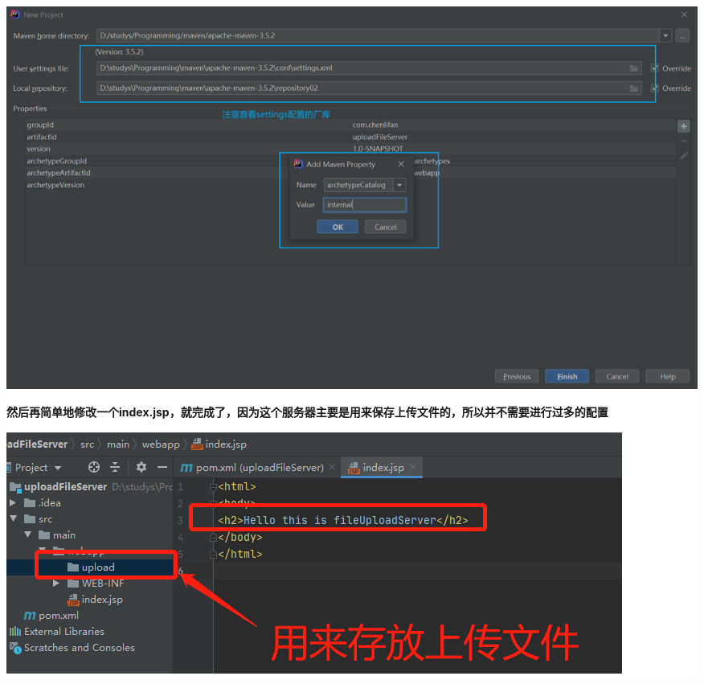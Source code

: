 ![image-20201207163845682](image/image-20201207163845682.png)

**然后再简单地修改一个index.jsp，就完成了，因为这个服务器主要是用来保存上传文件的，所以并不需要进行过多的配置**



![image-20201207164140266](image/image-20201207164140266.png)
